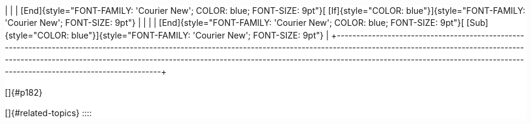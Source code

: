 |                                                                                                                                                                                                                                                                                                                                                                  |
| [End]{style="FONT-FAMILY: 'Courier New'; COLOR: blue; FONT-SIZE: 9pt"}[ [If]{style="COLOR: blue"}]{style="FONT-FAMILY: 'Courier New'; FONT-SIZE: 9pt"}                                                                                                                                                                                                           |
|                                                                                                                                                                                                                                                                                                                                                                  |
| [End]{style="FONT-FAMILY: 'Courier New'; COLOR: blue; FONT-SIZE: 9pt"}[ [Sub]{style="COLOR: blue"}]{style="FONT-FAMILY: 'Courier New'; FONT-SIZE: 9pt"}                                                                                                                                                                                                          |
+------------------------------------------------------------------------------------------------------------------------------------------------------------------------------------------------------------------------------------------------------------------------------------------------------------------------------------------------------------------+

[]{#p182} 

[]{#related-topics}
::::
